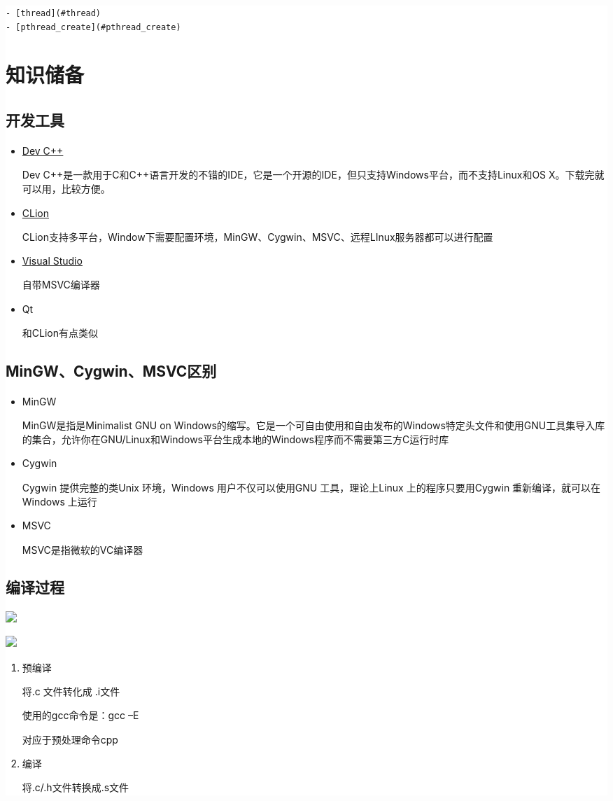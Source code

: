     - [thread](#thread)
    - [pthread_create](#pthread_create)



# 知识储备

## 开发工具

+ [Dev C++](https://sourceforge.net/projects/dev-cpp/)

  Dev C++是一款用于C和C++语言开发的不错的IDE，它是一个开源的IDE，但只支持Windows平台，而不支持Linux和OS X。下载完就可以用，比较方便。

+ [CLion](https://www.jetbrains.com/clion/)

  CLion支持多平台，Window下需要配置环境，MinGW、Cygwin、MSVC、远程LInux服务器都可以进行配置

+ [Visual Studio](https://visualstudio.microsoft.com/)

  自带MSVC编译器

+ Qt

  和CLion有点类似			

## MinGW、Cygwin、MSVC区别

+ MinGW

  MinGW是指是Minimalist GNU on Windows的缩写。它是一个可自由使用和自由发布的Windows特定头文件和使用GNU工具集导入库的集合，允许你在GNU/Linux和Windows平台生成本地的Windows程序而不需要第三方C运行时库

+ Cygwin

  Cygwin 提供完整的类Unix 环境，Windows 用户不仅可以使用GNU 工具，理论上Linux 上的程序只要用Cygwin 重新编译，就可以在Windows 上运行

+ MSVC

  MSVC是指微软的VC编译器

## 编译过程

![](images/C++_build_1.jpg)

![](images/C++_build_2.jpg)

1. 预编译

   将.c 文件转化成 .i文件

   使用的gcc命令是：gcc –E

   对应于预处理命令cpp

2. 编译

   将.c/.h文件转换成.s文件

